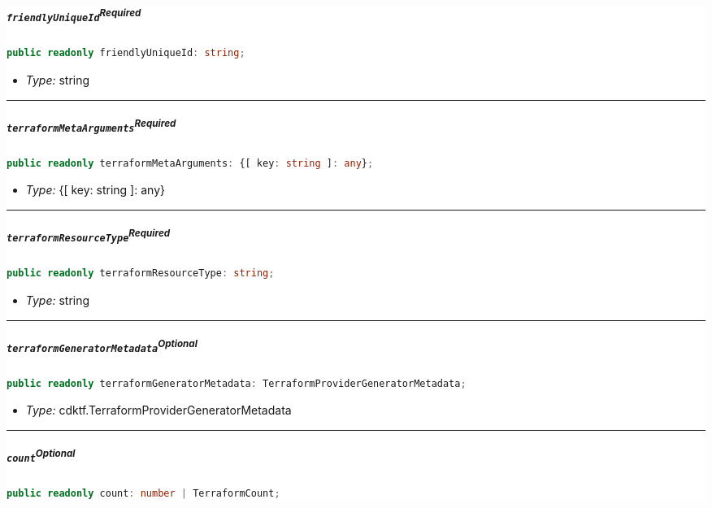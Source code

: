 ##### `friendlyUniqueId`<sup>Required</sup> <a name="friendlyUniqueId" id="@cdktf/provider-googleworkspace.dataGoogleworkspaceDomainAlias.DataGoogleworkspaceDomainAlias.property.friendlyUniqueId"></a>

```typescript
public readonly friendlyUniqueId: string;
```

- *Type:* string

---

##### `terraformMetaArguments`<sup>Required</sup> <a name="terraformMetaArguments" id="@cdktf/provider-googleworkspace.dataGoogleworkspaceDomainAlias.DataGoogleworkspaceDomainAlias.property.terraformMetaArguments"></a>

```typescript
public readonly terraformMetaArguments: {[ key: string ]: any};
```

- *Type:* {[ key: string ]: any}

---

##### `terraformResourceType`<sup>Required</sup> <a name="terraformResourceType" id="@cdktf/provider-googleworkspace.dataGoogleworkspaceDomainAlias.DataGoogleworkspaceDomainAlias.property.terraformResourceType"></a>

```typescript
public readonly terraformResourceType: string;
```

- *Type:* string

---

##### `terraformGeneratorMetadata`<sup>Optional</sup> <a name="terraformGeneratorMetadata" id="@cdktf/provider-googleworkspace.dataGoogleworkspaceDomainAlias.DataGoogleworkspaceDomainAlias.property.terraformGeneratorMetadata"></a>

```typescript
public readonly terraformGeneratorMetadata: TerraformProviderGeneratorMetadata;
```

- *Type:* cdktf.TerraformProviderGeneratorMetadata

---

##### `count`<sup>Optional</sup> <a name="count" id="@cdktf/provider-googleworkspace.dataGoogleworkspaceDomainAlias.DataGoogleworkspaceDomainAlias.property.count"></a>

```typescript
public readonly count: number | TerraformCount;
```
